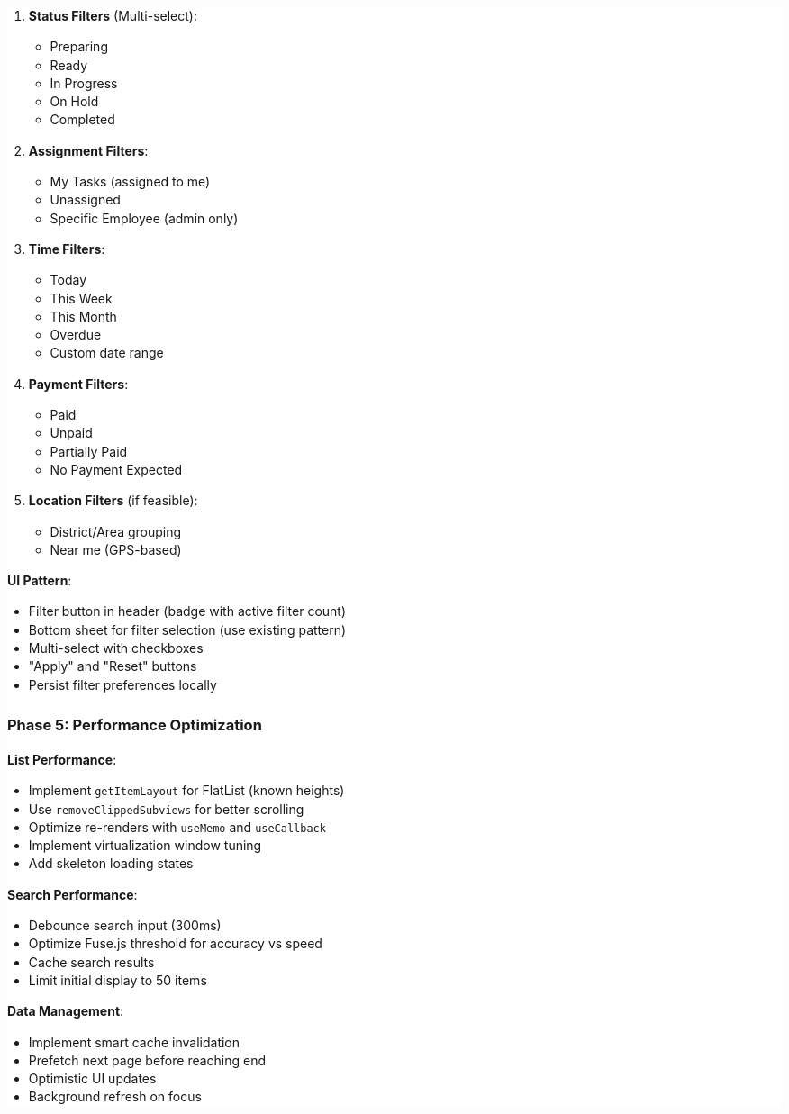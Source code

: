1. **Status Filters** (Multi-select):
   - Preparing
   - Ready
   - In Progress
   - On Hold
   - Completed

2. **Assignment Filters**:
   - My Tasks (assigned to me)
   - Unassigned
   - Specific Employee (admin only)

3. **Time Filters**:
   - Today
   - This Week
   - This Month
   - Overdue
   - Custom date range

4. **Payment Filters**:
   - Paid
   - Unpaid
   - Partially Paid
   - No Payment Expected

5. **Location Filters** (if feasible):
   - District/Area grouping
   - Near me (GPS-based)

**UI Pattern**:
- Filter button in header (badge with active filter count)
- Bottom sheet for filter selection (use existing pattern)
- Multi-select with checkboxes
- "Apply" and "Reset" buttons
- Persist filter preferences locally

### Phase 5: Performance Optimization

**List Performance**:
- Implement `getItemLayout` for FlatList (known heights)
- Use `removeClippedSubviews` for better scrolling
- Optimize re-renders with `useMemo` and `useCallback`
- Implement virtualization window tuning
- Add skeleton loading states

**Search Performance**:
- Debounce search input (300ms)
- Optimize Fuse.js threshold for accuracy vs speed
- Cache search results
- Limit initial display to 50 items

**Data Management**:
- Implement smart cache invalidation
- Prefetch next page before reaching end
- Optimistic UI updates
- Background refresh on focus
